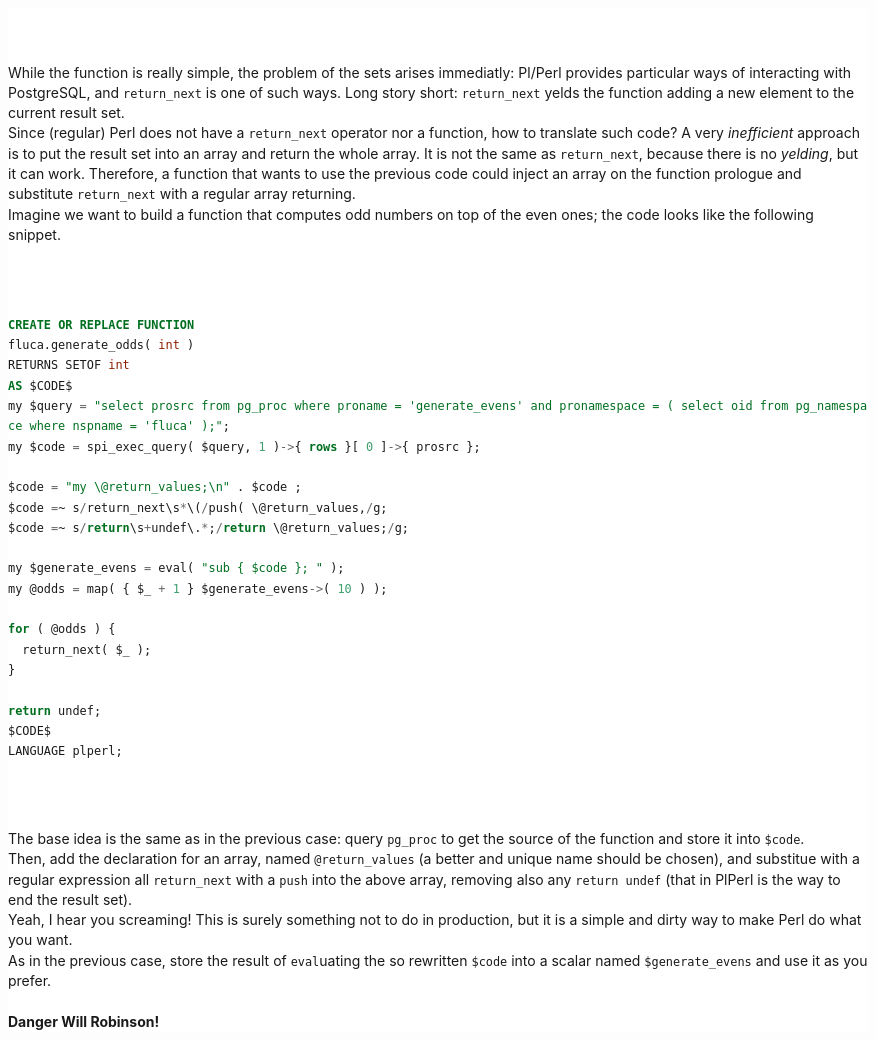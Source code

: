 <br/>
<br/>

While the function is really simple, the problem of the sets arises immediatly: Pl/Perl provides particular ways of interacting with PostgreSQL, and `return_next` is one of such ways. Long story short: `return_next` yelds the function adding a new element to the current result set.
<br/>
Since (regular) Perl does not have a `return_next` operator nor a function, how to translate such code? A very *inefficient* approach is to put the result set into an array and return the whole array. It is not the same as `return_next`, because there is no *yelding*, but it can work. Therefore, a function that wants to use the previous code could inject an array on the function prologue and substitute `return_next` with a regular array returning.
<br/>
Imagine we want to build a function that computes odd numbers on top of the even ones; the code looks like the following snippet.

<br/>
<br/>

``` sql
CREATE OR REPLACE FUNCTION
fluca.generate_odds( int )
RETURNS SETOF int
AS $CODE$
my $query = "select prosrc from pg_proc where proname = 'generate_evens' and pronamespace = ( select oid from pg_namespace where nspname = 'fluca' );";
my $code = spi_exec_query( $query, 1 )->{ rows }[ 0 ]->{ prosrc };

$code = "my \@return_values;\n" . $code ;
$code =~ s/return_next\s*\(/push( \@return_values,/g;
$code =~ s/return\s+undef\.*;/return \@return_values;/g;

my $generate_evens = eval( "sub { $code }; " );
my @odds = map( { $_ + 1 } $generate_evens->( 10 ) );

for ( @odds ) {
  return_next( $_ );
}

return undef;
$CODE$
LANGUAGE plperl;

```
<br/>
<br/>

The base idea is the same as in the previous case: query `pg_proc` to get the source of the function and store it into `$code`.
<br/>
Then, add the declaration for an array, named `@return_values` (a better and unique name should be chosen), and substitue with a regular expression all `return_next` with a `push` into the above array, removing also any `return undef` (that in PlPerl is the way to end the result set).
<br/>
Yeah, I hear you screaming! This is surely something not to do in production, but it is a simple and dirty way to make Perl do what you want.
<br/>
As in the previous case, store the result of `eval`uating the so rewritten `$code` into a scalar named `$generate_evens` and use it as you prefer.
<br/>
<br/>
**Danger Will Robinson!**
<br/>